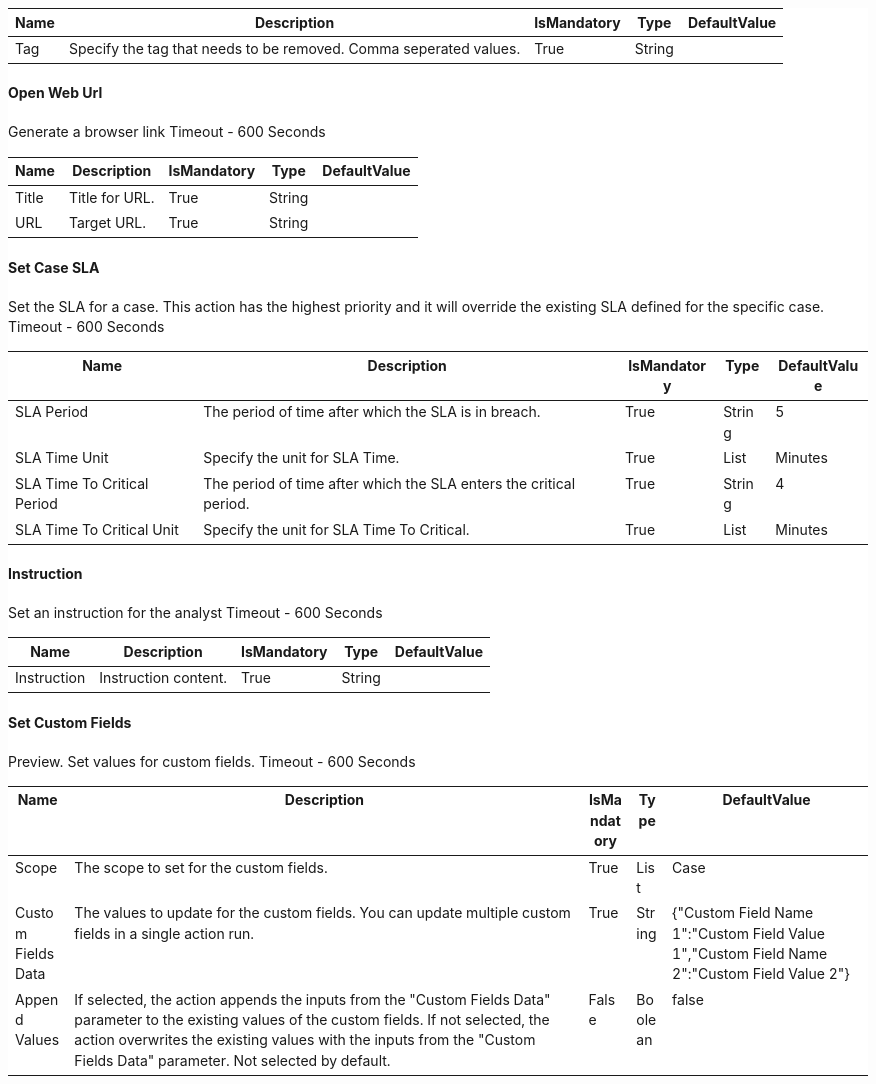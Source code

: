
|Name|Description|IsMandatory|Type|DefaultValue|
|----|-----------|-----------|----|------------|
|Tag|Specify the tag that needs to be removed. Comma seperated values.|True|String||



#### Open Web Url
Generate a browser link
Timeout - 600 Seconds


|Name|Description|IsMandatory|Type|DefaultValue|
|----|-----------|-----------|----|------------|
|Title|Title for URL.|True|String||
|URL|Target URL.|True|String||



#### Set Case SLA
Set the SLA for a case. This action has the highest priority and it will override the existing SLA defined for the specific case.
Timeout - 600 Seconds


|Name|Description|IsMandatory|Type|DefaultValue|
|----|-----------|-----------|----|------------|
|SLA Period|The period of time after which the SLA is in breach.|True|String|5|
|SLA Time Unit|Specify the unit for SLA Time.|True|List|Minutes|
|SLA Time To Critical Period|The period of time after which the SLA enters the critical period.|True|String|4|
|SLA Time To Critical Unit|Specify the unit for SLA Time To Critical.|True|List|Minutes|



#### Instruction
Set an instruction for the analyst
Timeout - 600 Seconds


|Name|Description|IsMandatory|Type|DefaultValue|
|----|-----------|-----------|----|------------|
|Instruction|Instruction content.|True|String||



#### Set Custom Fields
Preview. Set values for custom fields.
Timeout - 600 Seconds


|Name|Description|IsMandatory|Type|DefaultValue|
|----|-----------|-----------|----|------------|
|Scope|The scope to set for the custom fields.|True|List|Case|
|Custom Fields Data|The values to update for the custom fields. You can update multiple custom fields in a single action run.|True|String|{"Custom Field Name 1":"Custom Field Value 1","Custom Field Name 2":"Custom Field Value 2"}|
|Append Values|If selected, the action appends the inputs from the "Custom Fields Data" parameter to the existing values of the custom fields. If not selected, the action overwrites the existing values with the inputs from the "Custom Fields Data" parameter. Not selected by default.|False|Boolean|false|
